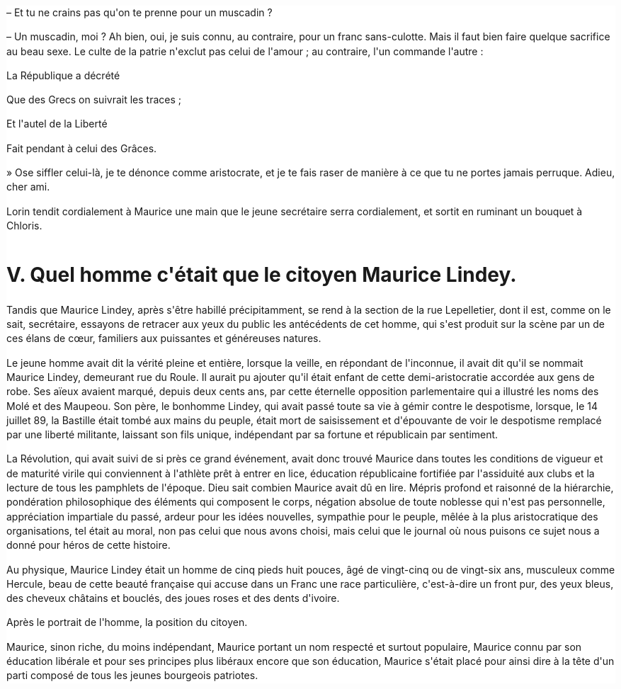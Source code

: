 – Et tu ne crains pas qu'on te prenne pour un muscadin ?

– Un muscadin, moi ? Ah bien, oui, je suis connu, au contraire, pour un franc sans-culotte. Mais il faut bien faire quelque sacrifice au beau sexe. Le culte de la patrie n'exclut pas celui de l'amour ; au contraire, l'un commande l'autre :

La République a décrété

Que des Grecs on suivrait les traces ;

Et l'autel de la Liberté

Fait pendant à celui des Grâces.

» Ose siffler celui-là, je te dénonce comme aristocrate, et je te fais raser de manière à ce que tu ne portes jamais perruque. Adieu, cher ami.

Lorin tendit cordialement à Maurice une main que le jeune secrétaire serra cordialement, et sortit en ruminant un bouquet à Chloris.


# V. Quel homme c'était que le citoyen Maurice Lindey.

Tandis que Maurice Lindey, après s'être habillé précipitamment, se rend à la section de la rue Lepelletier, dont il est, comme on le sait, secrétaire, essayons de retracer aux yeux du public les antécédents de cet homme, qui s'est produit sur la scène par un de ces élans de cœur, familiers aux puissantes et généreuses natures.

Le jeune homme avait dit la vérité pleine et entière, lorsque la veille, en répondant de l'inconnue, il avait dit qu'il se nommait Maurice Lindey, demeurant rue du Roule. Il aurait pu ajouter qu'il était enfant de cette demi-aristocratie accordée aux gens de robe. Ses aïeux avaient marqué, depuis deux cents ans, par cette éternelle opposition parlementaire qui a illustré les noms des Molé et des Maupeou. Son père, le bonhomme Lindey, qui avait passé toute sa vie à gémir contre le despotisme, lorsque, le 14 juillet 89, la Bastille était tombé aux mains du peuple, était mort de saisissement et d'épouvante de voir le despotisme remplacé par une liberté militante, laissant son fils unique, indépendant par sa fortune et républicain par sentiment.

La Révolution, qui avait suivi de si près ce grand événement, avait donc trouvé Maurice dans toutes les conditions de vigueur et de maturité virile qui conviennent à l'athlète prêt à entrer en lice, éducation républicaine fortifiée par l'assiduité aux clubs et la lecture de tous les pamphlets de l'époque. Dieu sait combien Maurice avait dû en lire. Mépris profond et raisonné de la hiérarchie, pondération philosophique des éléments qui composent le corps, négation absolue de toute noblesse qui n'est pas personnelle, appréciation impartiale du passé, ardeur pour les idées nouvelles, sympathie pour le peuple, mêlée à la plus aristocratique des organisations, tel était au moral, non pas celui que nous avons choisi, mais celui que le journal où nous puisons ce sujet nous a donné pour héros de cette histoire.

Au physique, Maurice Lindey était un homme de cinq pieds huit pouces, âgé de vingt-cinq ou de vingt-six ans, musculeux comme Hercule, beau de cette beauté française qui accuse dans un Franc une race particulière, c'est-à-dire un front pur, des yeux bleus, des cheveux châtains et bouclés, des joues roses et des dents d'ivoire.

Après le portrait de l'homme, la position du citoyen.

Maurice, sinon riche, du moins indépendant, Maurice portant un nom respecté et surtout populaire, Maurice connu par son éducation libérale et pour ses principes plus libéraux encore que son éducation, Maurice s'était placé pour ainsi dire à la tête d'un parti composé de tous les jeunes bourgeois patriotes.
